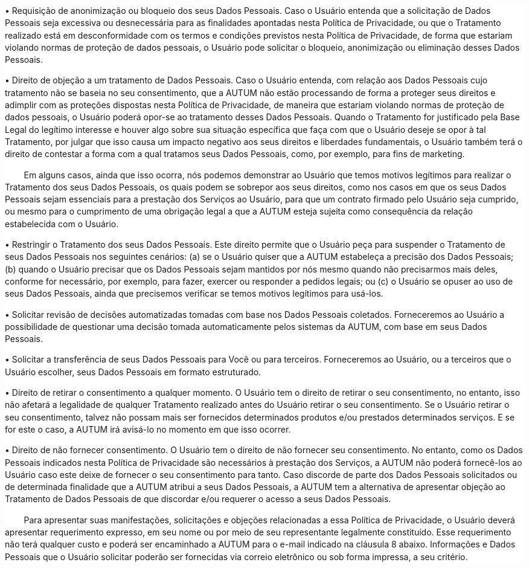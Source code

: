 • Requisição de anonimização ou bloqueio dos seus Dados Pessoais. Caso o Usuário entenda que a solicitação de Dados Pessoais seja excessiva ou desnecessária para as finalidades apontadas nesta Política de Privacidade, ou que o Tratamento realizado está em desconformidade com os termos e condições previstos nesta Política de Privacidade, de forma que estariam violando normas de proteção de dados pessoais, o Usuário pode solicitar o bloqueio, anonimização ou eliminação desses Dados Pessoais.  

• Direito de objeção a um tratamento de Dados Pessoais. Caso o Usuário entenda, com relação aos Dados Pessoais cujo tratamento não se baseia no seu consentimento, que a AUTUM não estão processando de forma a proteger seus direitos e adimplir com as proteções dispostas nesta Política de Privacidade, de maneira que estariam violando normas de proteção de dados pessoais, o Usuário poderá opor-se ao tratamento desses Dados Pessoais. Quando o Tratamento for justificado pela Base Legal do legítimo interesse e houver algo sobre sua situação específica que faça com que o Usuário deseje se opor à tal Tratamento, por julgar que isso causa um impacto negativo aos seus direitos e liberdades fundamentais, o Usuário também terá o direito de contestar a forma com a qual tratamos seus Dados Pessoais, como, por exemplo, para fins de marketing.  

        Em alguns casos, ainda que isso ocorra, nós podemos demonstrar ao Usuário que temos motivos legítimos para realizar o Tratamento dos seus Dados Pessoais, os quais podem se sobrepor aos seus direitos, como nos casos em que os seus Dados Pessoais sejam essenciais para a prestação dos Serviços ao Usuário, para que um contrato firmado pelo Usuário seja cumprido, ou mesmo para o cumprimento de uma obrigação legal a que a AUTUM esteja sujeita como consequência da relação estabelecida com o Usuário.  

• Restringir o Tratamento dos seus Dados Pessoais. Este direito permite que o Usuário peça para suspender o Tratamento de seus Dados Pessoais nos seguintes cenários: (a) se o Usuário quiser que a AUTUM estabeleça a precisão dos Dados Pessoais; (b) quando o Usuário precisar que os Dados Pessoais sejam mantidos por nós mesmo quando não precisarmos mais deles, conforme for necessário, por exemplo, para fazer, exercer ou responder a pedidos legais; ou (c) o Usuário se opuser ao uso de seus Dados Pessoais, ainda que precisemos verificar se temos motivos legítimos para usá-los.  

• Solicitar revisão de decisões automatizadas tomadas com base nos Dados Pessoais coletados. Forneceremos ao Usuário a possibilidade de questionar uma decisão tomada automaticamente pelos sistemas da AUTUM, com base em seus Dados Pessoais.  

• Solicitar a transferência de seus Dados Pessoais para Você ou para terceiros. Forneceremos ao Usuário, ou a terceiros que o Usuário escolher, seus Dados Pessoais em formato estruturado.  

• Direito de retirar o consentimento a qualquer momento. O Usuário tem o direito de retirar o seu consentimento, no entanto, isso não afetará a legalidade de qualquer Tratamento realizado antes do Usuário retirar o seu consentimento. Se o Usuário retirar o seu consentimento, talvez não possam mais ser fornecidos determinados produtos e/ou prestados determinados serviços. E se for este o caso, a AUTUM irá avisá-lo no momento em que isso ocorrer.  

• Direito de não fornecer consentimento. O Usuário tem o direito de não fornecer seu consentimento. No entanto, como os Dados Pessoais indicados nesta Política de Privacidade são necessários à prestação dos Serviços, a AUTUM não poderá fornecê-los ao Usuário caso este deixe de fornecer o seu consentimento para tanto. Caso discorde de parte dos Dados Pessoais solicitados ou de determinada finalidade que a AUTUM atribui a seus Dados Pessoais, a AUTUM tem a alternativa de apresentar objeção ao Tratamento de Dados Pessoais de que discordar e/ou requerer o acesso a seus Dados Pessoais.  

        Para apresentar suas manifestações, solicitações e objeções relacionadas a essa Política de Privacidade, o Usuário deverá apresentar requerimento expresso, em seu nome ou por meio de seu representante legalmente constituído. Esse requerimento não terá qualquer custo e poderá ser encaminhado a AUTUM para o e-mail indicado na cláusula 8 abaixo. Informações e Dados Pessoais que o Usuário solicitar poderão ser fornecidas via correio eletrônico ou sob forma impressa, a seu critério.  
